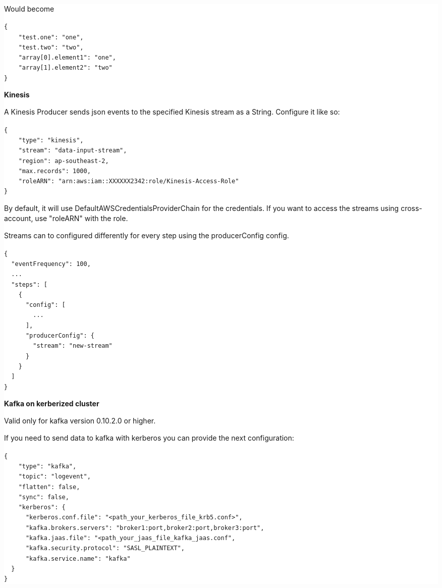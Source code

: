 
Would become

```
{
	"test.one": "one",
	"test.two": "two",
	"array[0].element1": "one",
	"array[1].element2": "two"
}
```

**Kinesis**

A Kinesis Producer sends json events to the specified Kinesis stream as a String. Configure it like so:

```
{
    "type": "kinesis",
    "stream": "data-input-stream",
    "region": ap-southeast-2,
    "max.records": 1000,
    "roleARN": "arn:aws:iam::XXXXXX2342:role/Kinesis-Access-Role"
}
```

By default, it will use DefaultAWSCredentialsProviderChain for the credentials. If you want to access the streams using cross-account,  use "roleARN" with the role. 

Streams can to configured differently for every step using the producerConfig config.

```
{
  "eventFrequency": 100,
  ...
  "steps": [
    {
      "config": [
        ...
      ],
      "producerConfig": {
        "stream": "new-stream"
      }
    }
  ]
}
```

**Kafka on kerberized cluster**

Valid only for kafka version 0.10.2.0 or higher.

If you need to send data to kafka with kerberos you can provide the next configuration:

```
{
    "type": "kafka",
    "topic": "logevent",
    "flatten": false,
    "sync": false,
    "kerberos": {
      "kerberos.conf.file": "<path_your_kerberos_file_krb5.conf>",
      "kafka.brokers.servers": "broker1:port,broker2:port,broker3:port",
      "kafka.jaas.file": "<path_your_jaas_file_kafka_jaas.conf",
      "kafka.security.protocol": "SASL_PLAINTEXT",
      "kafka.service.name": "kafka"
  }
}
```
